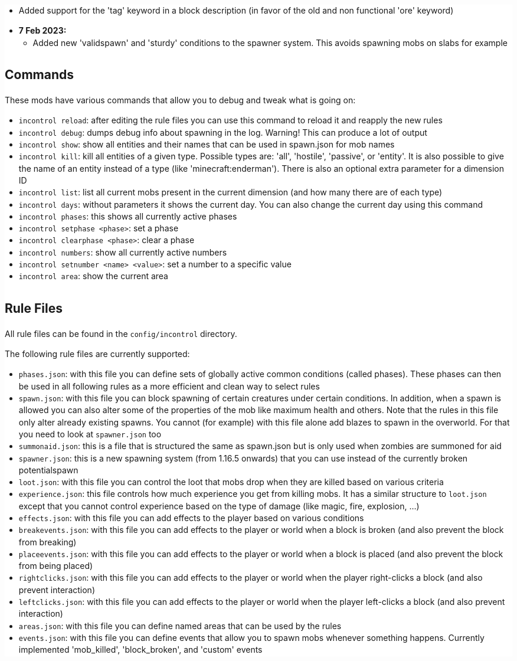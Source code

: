   - Added support for the 'tag' keyword in a block description (in favor of the old and non functional 'ore' keyword)
* **7 Feb 2023:**
  - Added new 'validspawn' and 'sturdy' conditions to the spawner system. This avoids spawning mobs on slabs for example


## Commands

These mods have various commands that allow you to debug and tweak what is going on:

* `incontrol reload`: after editing the rule files you can use this command to reload it and reapply the new rules
* `incontrol debug`: dumps debug info about spawning in the log. Warning! This can produce a lot of output
* `incontrol show`: show all entities and their names that can be used in spawn.json for mob names
* `incontrol kill`: kill all entities of a given type. Possible types are: 'all', 'hostile', 'passive', or 'entity'. It is also possible to give the name of an entity instead of a type (like 'minecraft:enderman'). There is also an optional extra parameter for a dimension ID
* `incontrol list`: list all current mobs present in the current dimension (and how many there are of each type)
* `incontrol days`: without parameters it shows the current day. You can also change the current day using this command
* `incontrol phases`: this shows all currently active phases
* `incontrol setphase <phase>`: set a phase
* `incontrol clearphase <phase>`: clear a phase
* `incontrol numbers`: show all currently active numbers
* `incontrol setnumber <name> <value>`: set a number to a specific value
* `incontrol area`: show the current area

## Rule Files

All rule files can be found in the `config/incontrol` directory.

The following rule files are currently supported:
* `phases.json`: with this file you can define sets of globally active common conditions (called phases). These phases can then be used in all following rules as a more efficient and clean way to select rules
* `spawn.json`: with this file you can block spawning of certain creatures under certain conditions. In addition, when a spawn is allowed you can also alter some of the properties of the mob like maximum health and others. Note that the rules in this file only alter already existing spawns. You cannot (for example) with this file alone add blazes to spawn in the overworld. For that you need to look at `spawner.json` too
* `summonaid.json`: this is a file that is structured the same as spawn.json but is only used when zombies are summoned for aid
* `spawner.json`: this is a new spawning system (from 1.16.5 onwards) that you can use instead of the currently broken potentialspawn
* `loot.json`: with this file you can control the loot that mobs drop when they are killed based on various criteria
* `experience.json`: this file controls how much experience you get from killing mobs. It has a similar structure to `loot.json` except that you cannot control experience based on the type of damage (like magic, fire, explosion, ...)
* `effects.json`: with this file you can add effects to the player based on various conditions
* `breakevents.json`: with this file you can add effects to the player or world when a block is broken (and also prevent the block from breaking)
* `placeevents.json`: with this file you can add effects to the player or world when a block is placed (and also prevent the block from being placed)
* `rightclicks.json`: with this file you can add effects to the player or world when the player right-clicks a block (and also prevent interaction)
* `leftclicks.json`: with this file you can add effects to the player or world when the player left-clicks a block (and also prevent interaction)
* `areas.json`: with this file you can define named areas that can be used by the rules
* `events.json`: with this file you can define events that allow you to spawn mobs whenever something happens. Currently implemented 'mob_killed', 'block_broken', and 'custom' events
